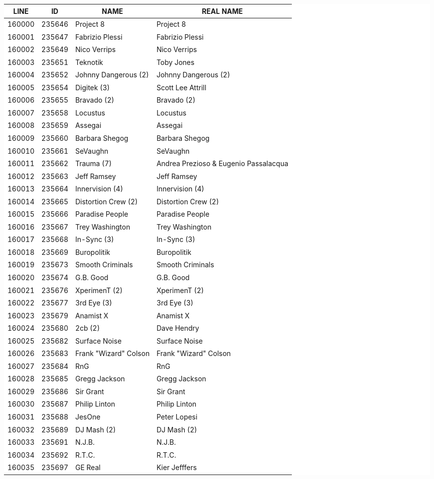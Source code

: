 | LINE   | ID        | NAME      | REAL NAME  |
| ------ | --------- | --------- | ---------- |
| 160000 | 235646 | Project 8 | Project 8 |
| 160001 | 235647 | Fabrizio Plessi | Fabrizio Plessi |
| 160002 | 235649 | Nico Verrips | Nico Verrips |
| 160003 | 235651 | Teknotik | Toby Jones |
| 160004 | 235652 | Johnny Dangerous (2) | Johnny Dangerous (2) |
| 160005 | 235654 | Digitek (3) | Scott Lee Attrill |
| 160006 | 235655 | Bravado (2) | Bravado (2) |
| 160007 | 235658 | Locustus | Locustus |
| 160008 | 235659 | Assegai | Assegai |
| 160009 | 235660 | Barbara Shegog | Barbara Shegog |
| 160010 | 235661 | SeVaughn | SeVaughn |
| 160011 | 235662 | Trauma (7) | Andrea Prezioso & Eugenio Passalacqua |
| 160012 | 235663 | Jeff Ramsey | Jeff Ramsey |
| 160013 | 235664 | Innervision (4) | Innervision (4) |
| 160014 | 235665 | Distortion Crew (2) | Distortion Crew (2) |
| 160015 | 235666 | Paradise People | Paradise People |
| 160016 | 235667 | Trey Washington | Trey Washington |
| 160017 | 235668 | In-Sync (3) | In-Sync (3) |
| 160018 | 235669 | Buropolitik | Buropolitik |
| 160019 | 235673 | Smooth Criminals | Smooth Criminals |
| 160020 | 235674 | G.B. Good | G.B. Good |
| 160021 | 235676 | XperimenT (2) | XperimenT (2) |
| 160022 | 235677 | 3rd Eye (3) | 3rd Eye (3) |
| 160023 | 235679 | Anamist X | Anamist X |
| 160024 | 235680 | 2cb (2) | Dave Hendry |
| 160025 | 235682 | Surface Noise | Surface Noise |
| 160026 | 235683 | Frank "Wizard" Colson | Frank "Wizard" Colson |
| 160027 | 235684 | RnG | RnG |
| 160028 | 235685 | Gregg Jackson | Gregg Jackson |
| 160029 | 235686 | Sir Grant | Sir Grant |
| 160030 | 235687 | Philip Linton | Philip Linton |
| 160031 | 235688 | JesOne | Peter Lopesi |
| 160032 | 235689 | DJ Mash (2) | DJ Mash (2) |
| 160033 | 235691 | N.J.B. | N.J.B. |
| 160034 | 235692 | R.T.C. | R.T.C. |
| 160035 | 235697 | GE Real | Kier Jefffers |